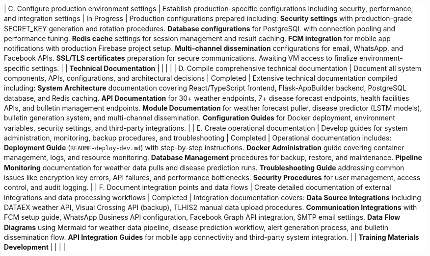 | C. Configure production environment settings                                                      | Establish production-specific configurations including security, performance, and integration settings                              | In Progress           | Production configurations prepared including: **Security settings** with production-grade SECRET_KEY generation and rotation procedures. **Database configurations** for PostgreSQL with connection pooling and performance tuning. **Redis cache** settings for session management and result caching. **FCM integration** for mobile app notifications with production Firebase project setup. **Multi-channel dissemination** configurations for email, WhatsApp, and Facebook APIs. **SSL/TLS certificates** preparation for secure communications. Awaiting VM access to finalize environment-specific settings.              |
| **Technical Documentation**                                                                       |                                                                                                                                     |                       |                                                                                                                                                                                                                                                                                                                                                                                                                                                                                                                                                                                                                     |
| D. Compile comprehensive technical documentation                                                  | Document all system components, APIs, configurations, and architectural decisions                                                   | Completed             | Extensive technical documentation compiled including: **System Architecture** documentation covering React/TypeScript frontend, Flask-AppBuilder backend, PostgreSQL database, and Redis caching. **API Documentation** for 30+ weather endpoints, 7+ disease forecast endpoints, health facilities APIs, and bulletin management endpoints. **Module Documentation** for weather forecast puller, disease predictor (LSTM models), bulletin generation system, and multi-channel dissemination. **Configuration Guides** for Docker deployment, environment variables, security settings, and third-party integrations.          |
| E. Create operational documentation                                                               | Develop guides for system administration, monitoring, backup procedures, and troubleshooting                                        | Completed             | Operational documentation includes: **Deployment Guide** (`README-deploy-dev.md`) with step-by-step instructions. **Docker Administration** guide covering container management, logs, and resource monitoring. **Database Management** procedures for backup, restore, and maintenance. **Pipeline Monitoring** documentation for weather data pulls and disease prediction runs. **Troubleshooting Guide** addressing common issues like encryption key errors, API failures, and performance bottlenecks. **Security Procedures** for user management, access control, and audit logging.                     |
| F. Document integration points and data flows                                                     | Create detailed documentation of external integrations and data processing workflows                                                | Completed             | Integration documentation covers: **Data Source Integrations** including DATAEX weather API, Visual Crossing API (backup), TLHIS2 manual data upload procedures. **Communication Integrations** with FCM setup guide, WhatsApp Business API configuration, Facebook Graph API integration, SMTP email settings. **Data Flow Diagrams** using Mermaid for weather data pipeline, disease prediction workflow, alert generation process, and bulletin dissemination flow. **API Integration Guides** for mobile app connectivity and third-party system integration.                                                  |
| **Training Materials Development**                                                                |                                                                                                                                     |                       |                                                                                                                                                                                                                                                                                                                                                                                                                                                                                                                                                                                                                     |